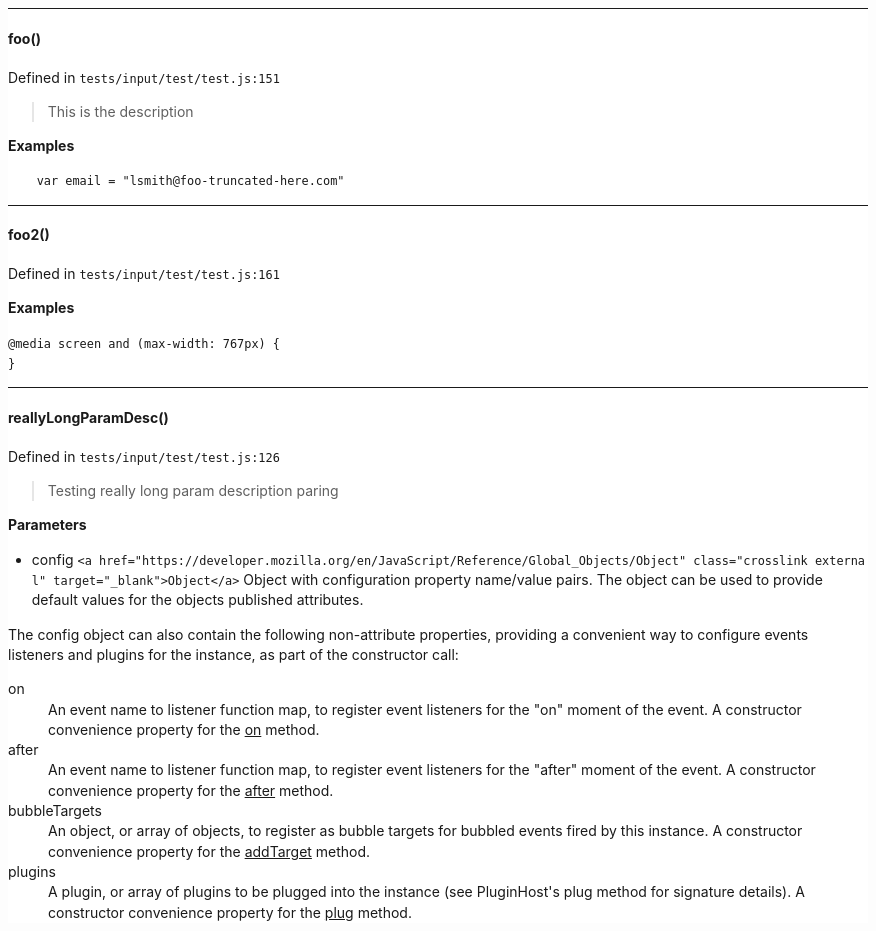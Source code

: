 


--------------------------
#### foo() 

Defined in `tests/input/test/test.js:151`



> This is the description



**Examples**


        var email = "lsmith@foo-truncated-here.com"


--------------------------
#### foo2() 

Defined in `tests/input/test/test.js:161`



> 



**Examples**

    @media screen and (max-width: 767px) {
    }

--------------------------
#### reallyLongParamDesc() 

Defined in `tests/input/test/test.js:126`



> Testing really long param description paring

**Parameters**
- config `<a href="https://developer.mozilla.org/en/JavaScript/Reference/Global_Objects/Object" class="crosslink external" target="_blank">Object</a>` Object with configuration property name/value pairs. The object can be
used to provide default values for the objects published attributes.

<p>
The config object can also contain the following non-attribute properties, providing a convenient
way to configure events listeners and plugins for the instance, as part of the constructor call:
</p>

<dl>
    <dt>on</dt>
    <dd>An event name to listener function map, to register event listeners for the "on" moment of the event. A constructor convenience property for the <a href="Base.html#method_on">on</a> method.</dd>
    <dt>after</dt>
    <dd>An event name to listener function map, to register event listeners for the "after" moment of the event. A constructor convenience property for the <a href="Base.html#method_after">after</a> method.</dd>
    <dt>bubbleTargets</dt>
    <dd>An object, or array of objects, to register as bubble targets for bubbled events fired by this instance. A constructor convenience property for the <a href="EventTarget.html#method_addTarget">addTarget</a> method.</dd>
    <dt>plugins</dt>
    <dd>A plugin, or array of plugins to be plugged into the instance (see PluginHost's plug method for signature details). A constructor convenience property for the <a href="Plugin.Host.html#method_plug">plug</a> method.</dd>
</dl>
